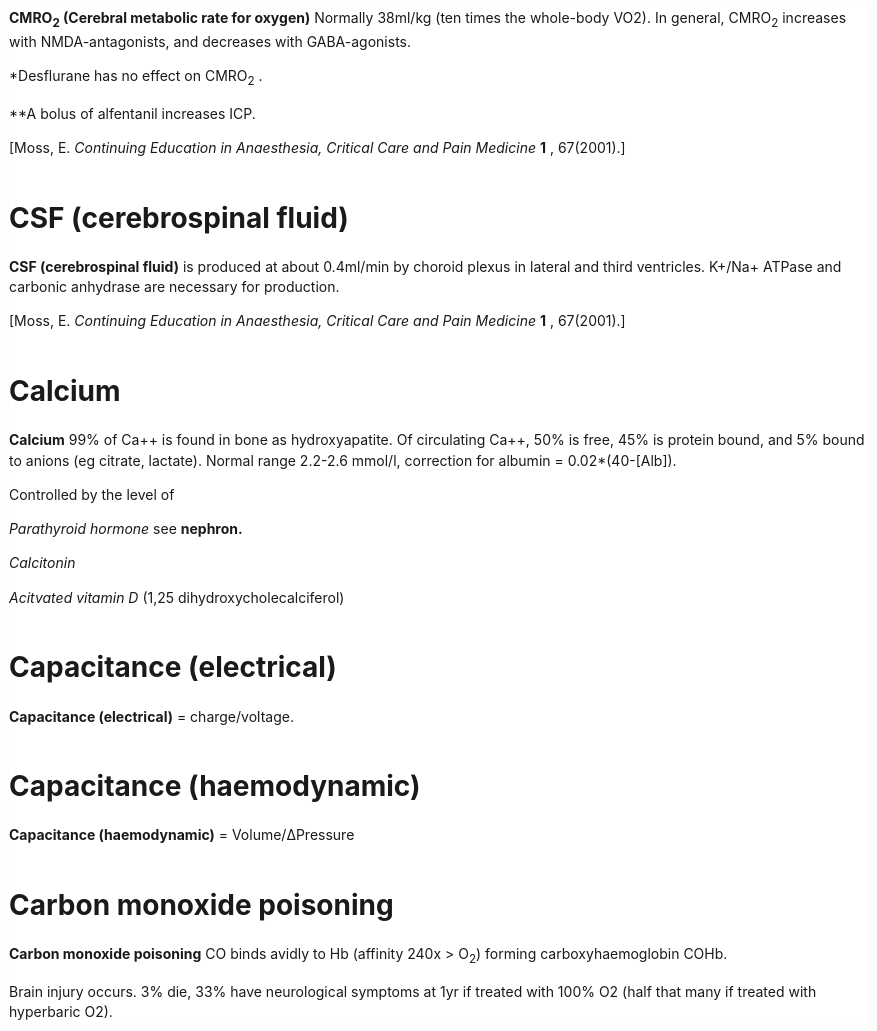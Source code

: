 **CMRO<sub>2</sub> (Cerebral metabolic rate for oxygen)** Normally
38ml/kg (ten times the whole-body VO2). In general, CMRO<sub>2</sub>
increases with NMDA-antagonists, and decreases with GABA-agonists.

\*Desflurane has no effect on CMRO<sub>2</sub> .

\*\*A bolus of alfentanil increases ICP.

\[Moss, E. *Continuing Education in Anaesthesia, Critical Care and Pain
Medicine* **1** , 67(2001).\]

# CSF (cerebrospinal fluid)

**CSF (cerebrospinal fluid)** is produced at about 0.4ml/min by choroid
plexus in lateral and third ventricles. K+/Na+ ATPase and carbonic
anhydrase are necessary for production.

\[Moss, E. *Continuing Education in Anaesthesia, Critical Care and Pain
Medicine* **1** , 67(2001).\]

# Calcium

**Calcium** 99% of Ca++ is found in bone as hydroxyapatite. Of
circulating Ca++, 50% is free, 45% is protein bound, and 5% bound to
anions (eg citrate, lactate). Normal range 2.2-2.6 mmol/l, correction
for albumin = 0.02\*(40-\[Alb\]).

Controlled by the level of

*<span class="underline">Parathyroid hormone</span>* see **nephron.**

*<span class="underline">Calcitonin</span>*

*<span class="underline">Acitvated vitamin D</span>* (1,25
dihydroxycholecalciferol)

# Capacitance (electrical)

**Capacitance (electrical)** = charge/voltage.

# Capacitance (haemodynamic)

**Capacitance (haemodynamic)** = Volume/ΔPressure

# Carbon monoxide poisoning

**Carbon monoxide poisoning** CO binds avidly to Hb (affinity 240x &gt;
O<sub>2</sub>) forming carboxyhaemoglobin COHb.

Brain injury occurs. 3% die, 33% have neurological symptoms at 1yr if
treated with 100% O2 (half that many if treated with hyperbaric O2).

